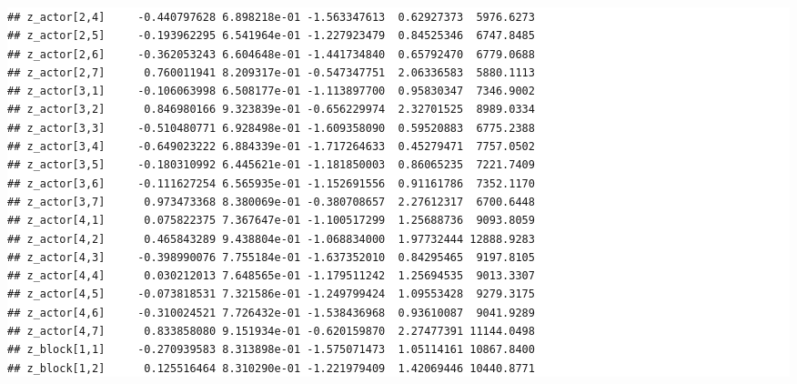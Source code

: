     ## z_actor[2,4]     -0.440797628 6.898218e-01 -1.563347613  0.62927373  5976.6273
    ## z_actor[2,5]     -0.193962295 6.541964e-01 -1.227923479  0.84525346  6747.8485
    ## z_actor[2,6]     -0.362053243 6.604648e-01 -1.441734840  0.65792470  6779.0688
    ## z_actor[2,7]      0.760011941 8.209317e-01 -0.547347751  2.06336583  5880.1113
    ## z_actor[3,1]     -0.106063998 6.508177e-01 -1.113897700  0.95830347  7346.9002
    ## z_actor[3,2]      0.846980166 9.323839e-01 -0.656229974  2.32701525  8989.0334
    ## z_actor[3,3]     -0.510480771 6.928498e-01 -1.609358090  0.59520883  6775.2388
    ## z_actor[3,4]     -0.649023222 6.884339e-01 -1.717264633  0.45279471  7757.0502
    ## z_actor[3,5]     -0.180310992 6.445621e-01 -1.181850003  0.86065235  7221.7409
    ## z_actor[3,6]     -0.111627254 6.565935e-01 -1.152691556  0.91161786  7352.1170
    ## z_actor[3,7]      0.973473368 8.380069e-01 -0.380708657  2.27612317  6700.6448
    ## z_actor[4,1]      0.075822375 7.367647e-01 -1.100517299  1.25688736  9093.8059
    ## z_actor[4,2]      0.465843289 9.438804e-01 -1.068834000  1.97732444 12888.9283
    ## z_actor[4,3]     -0.398990076 7.755184e-01 -1.637352010  0.84295465  9197.8105
    ## z_actor[4,4]      0.030212013 7.648565e-01 -1.179511242  1.25694535  9013.3307
    ## z_actor[4,5]     -0.073818531 7.321586e-01 -1.249799424  1.09553428  9279.3175
    ## z_actor[4,6]     -0.310024521 7.726432e-01 -1.538436968  0.93610087  9041.9289
    ## z_actor[4,7]      0.833858080 9.151934e-01 -0.620159870  2.27477391 11144.0498
    ## z_block[1,1]     -0.270939583 8.313898e-01 -1.575071473  1.05114161 10867.8400
    ## z_block[1,2]      0.125516464 8.310290e-01 -1.221979409  1.42069446 10440.8771